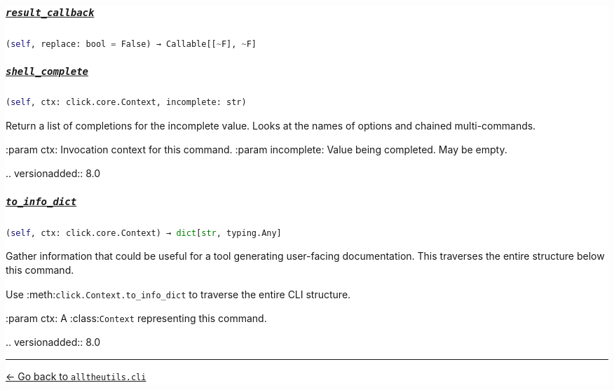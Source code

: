 <h5 id="classes-multicommand-methods-result_callback"><a href="#classes-multicommand-methods-result_callback"><pre>result_callback</pre></a></h5>

```python
(self, replace: bool = False) → Callable[[~F], ~F]
```

<h5 id="classes-multicommand-methods-shell_complete"><a href="#classes-multicommand-methods-shell_complete"><pre>shell_complete</pre></a></h5>

```python
(self, ctx: click.core.Context, incomplete: str)
```

Return a list of completions for the incomplete value. Looks
at the names of options and chained multi-commands.

:param ctx: Invocation context for this command.
:param incomplete: Value being completed. May be empty.

.. versionadded:: 8.0

<h5 id="classes-multicommand-methods-to_info_dict"><a href="#classes-multicommand-methods-to_info_dict"><pre>to_info_dict</pre></a></h5>

```python
(self, ctx: click.core.Context) → dict[str, typing.Any]
```

Gather information that could be useful for a tool generating
user-facing documentation. This traverses the entire structure
below this command.

Use :meth:`click.Context.to_info_dict` to traverse the entire
CLI structure.

:param ctx: A :class:`Context` representing this command.

.. versionadded:: 8.0

---

[← Go back to `alltheutils.cli`](./index.md)